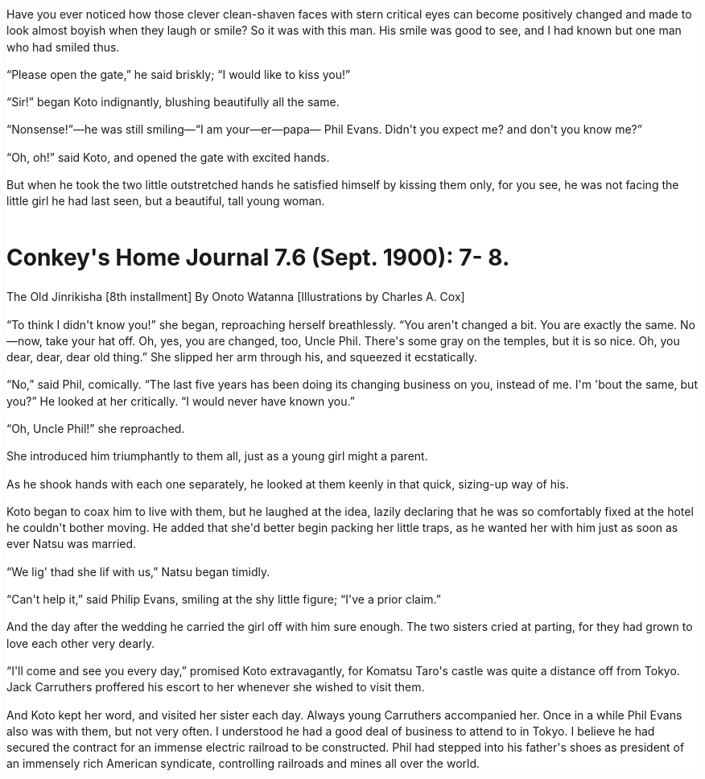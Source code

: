    Have you ever noticed how those clever clean-shaven faces with stern critical eyes can become positively changed and made to look almost boyish when they laugh or smile? So it was with this man. His smile was good to see, and I had known but one man who had smiled thus.

   “Please open the gate,” he said briskly; “I would like to kiss you!”

   “Sir!” began Koto indignantly, blushing beautifully all the same.

   “Nonsense!”—he was still smiling—“I am your—er—papa— Phil Evans. Didn't you expect me? and don't you know me?”

   “Oh, oh!” said Koto, and opened the gate with excited hands.

   But when he took the two little outstretched hands he satisfied himself by kissing them only, for you see, he was not facing the little girl he had last seen, but a beautiful, tall young woman.

 [^n16]:  natane: rape plant; source of rapeseed oil.

     
# Conkey's Home Journal 7.6 (Sept. 1900): 7- 8.
 The Old Jinrikisha [8th installment]
 By Onoto Watanna
 [Illustrations by Charles A. Cox]
 

   “To think I didn't know you!” she began, reproaching herself breathlessly. “You aren't changed a bit. You are exactly the same. No—now, take your hat off. Oh, yes, you are changed, too, Uncle Phil. There's some gray on the temples, but it is so nice. Oh, you dear, dear, dear old thing.” She slipped her arm through his, and squeezed it ecstatically.

   “No,” said Phil, comically. “The last five years has been doing its changing business on you, instead of me. I'm 'bout the same, but you?” He looked at her critically. “I would never have known you.”

   “Oh, Uncle Phil!” she reproached.

   She introduced him triumphantly to them all, just as a young girl might a parent.

   As he shook hands with each one separately, he looked at them keenly in that quick, sizing-up way of his.

   Koto began to coax him to live with them, but he laughed at the idea, lazily declaring that he was so comfortably fixed at the hotel he couldn't bother moving. He added that she'd better begin packing her little traps, as he wanted her with him just as soon as ever Natsu was married.

   “We lig' thad she lif with us,” Natsu began timidly.

   “Can't help it,” said Philip Evans, smiling at the shy little figure; “I've a prior claim.”

   And the day after the wedding he carried the girl off with him sure enough. The two sisters cried at parting, for they had grown to love each other very dearly.

   “I'll come and see you every day,” promised Koto extravagantly, for Komatsu Taro's castle was quite a distance off from Tokyo. Jack Carruthers proffered his escort to her whenever she wished to visit them.

   And Koto kept her word, and visited her sister each day. Always young Carruthers accompanied her. Once in a while Phil Evans also was with them, but not very often. I understood he had a good deal of business to attend to in Tokyo. I believe he had secured the contract for an immense electric railroad to be constructed. Phil had stepped into his father's shoes as president of an immensely rich American syndicate, controlling railroads and mines all over the world.


 [^n1]:   jinrikisha: carriage pulled by a human runner.
  [^n2]:  Tokugawa dynasty: longstanding feudal government (1603-1868) established by Tokugawa Ieyasu and characterized by the dominance of the samurai class and isolation from the West. Ended with the Meiji Restoration, which re-opened Japan to the West and Western culture.
 [^n3]:  daimyo: ruling families of feudal Japan.
 [^n4]:  “his wife and daughter” in original.
 [^n5]:  samisen: Japanese stringed instrument with an elongated neck and three strings.
 [^n6]:  Meido: Buddhist land of the dead.
 [^n7]:  "illy" in original.
 [^n8]:  "damnest" in original.
  [^n9]:  Original “antiquaries.”
  [^n10]:  Original “they have”
 [^n13]: [13]“themselves” in original.
 [^n14]:  “night she” in original.
 [^n15]:  Narrated dialogue placed within quotation marks in original.
 [^n17]:  Original “her.”